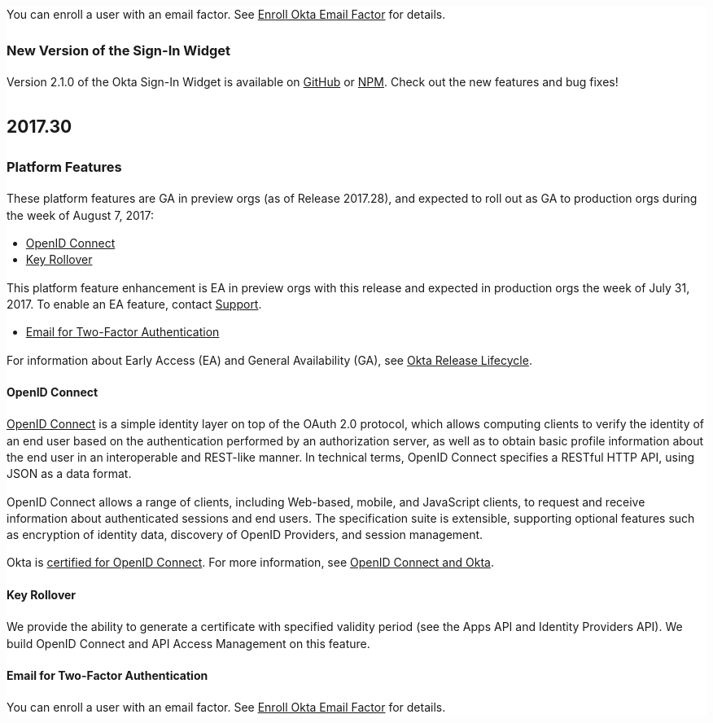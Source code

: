 
You can enroll a user with an email factor. See [Enroll Okta Email Factor](https://developer.okta.com/docs/api/openapi/okta-management/management/tag/UserFactor/#tag/UserFactor/operation/enrollFactor) for details.

### New Version of the Sign-In Widget


Version 2.1.0 of the Okta Sign-In Widget is available on [GitHub](https://github.com/okta/okta-signin-widget/releases/tag/okta-signin-widget-2.1.0) or [NPM](https://www.npmjs.com/package/@okta/okta-signin-widget). Check out the new features and bug fixes!

## 2017.30

### Platform Features

These platform features are GA in preview orgs (as of Release 2017.28), and expected to roll out as GA to production orgs during the week of August 7, 2017:

* [OpenID Connect](#openid-connect)
* [Key Rollover](#key-rollover)

This platform feature enhancement is EA in preview orgs with this release and expected in production orgs the week of July 31, 2017. To enable an EA feature, contact [Support](https://support.okta.com/help/open_case).

* [Email for Two-Factor Authentication](#email-for-two-factor-authentication)

For information about Early Access (EA) and General Availability (GA), see [Okta Release Lifecycle](/docs/reference/releases-at-okta/).

#### OpenID Connect

[OpenID Connect](https://developer.okta.com/docs/api/openapi/okta-oauth/guides/overview/) is a simple identity layer on top of the OAuth 2.0 protocol, which allows computing clients to verify the identity of an end user based on the authentication performed by an authorization server, as well as to obtain basic profile information about the end user in an interoperable and REST-like manner. In technical terms, OpenID Connect specifies a RESTful HTTP API, using JSON as a data format.

 OpenID Connect allows a range of clients, including Web-based, mobile, and JavaScript clients, to request and receive information about authenticated sessions and end users. The specification suite is extensible, supporting optional features such as encryption of identity data, discovery of OpenID Providers, and session management.

 Okta is [certified for OpenID Connect](http://openid.net/certification/). For more information, see [OpenID Connect and Okta](https://developer.okta.com/docs/api/openapi/okta-oauth/guides/overview/).



#### Key Rollover

We provide the ability to generate a certificate with specified validity period (see the Apps API and Identity Providers API). We build OpenID Connect and API Access Management on this feature. 

#### Email for Two-Factor Authentication  

You can enroll a user with an email factor. See [Enroll Okta Email Factor](https://developer.okta.com/docs/api/openapi/okta-management/management/tag/UserFactor/#tag/UserFactor/operation/enrollFactor) for details.

